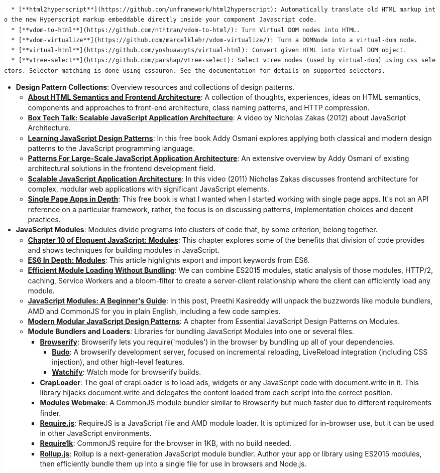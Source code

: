       * [**html2hyperscript**](https://github.com/unframework/html2hyperscript): Automatically translate old HTML markup into the new Hyperscript markup embeddable directly inside your component Javascript code.
      * [**vdom-to-html**](https://github.com/nthtran/vdom-to-html/): Turn Virtual DOM nodes into HTML.
      * [**vdom-virtualize**](https://github.com/marcelklehr/vdom-virtualize/): Turn a DOMNode into a virtual-dom node.
      * [**virtual-html**](https://github.com/yoshuawuyts/virtual-html): Convert given HTML into Virtual DOM object.
      * [**vtree-select**](https://github.com/parshap/vtree-select): Select vtree nodes (used by virtual-dom) using css selectors. Selector matching is done using cssauron. See the documentation for details on supported selectors.
  * **Design Pattern Collections**: Overview resources and collections of design patterns.
    * [**About HTML Semantics and Frontend Architecture**](http://nicolasgallagher.com/about-html-semantics-front-end-architecture/): A collection of thoughts, experiences, ideas on HTML semantics, components and approaches to front-end architecture, class naming patterns, and HTTP compression.
    * [**Box Tech Talk: Scalable JavaScript Application Architecture**](https://www.youtube.com/watch?v=mKouqShWI4o): A video by Nicholas Zakas (2012) about JavaScript Architecture.
    * [**Learning JavaScript Design Patterns**](https://addyosmani.com/resources/essentialjsdesignpatterns/book/): In this free book Addy Osmani explores applying both classical and modern design patterns to the JavaScript programming language.
    * [**Patterns For Large-Scale JavaScript Application Architecture**](https://addyosmani.com/largescalejavascript/): An extensive overview by Addy Osmani of existing architectural solutions in the frontend development field.
    * [**Scalable JavaScript Application Architecture**](https://www.youtube.com/watch?v=vXjVFPosQHw): In this video (2011) Nicholas Zakas discusses frontend architecture for complex, modular web applications with significant JavaScript elements.
    * [**Single Page Apps in Depth**](http://singlepageappbook.com): This free book is what I wanted when I started working with single page apps. It's not an API reference on a particular framework, rather, the focus is on discussing patterns, implementation choices and decent practices.
  * **JavaScript Modules**: Modules divide programs into clusters of code that, by some criterion, belong together.
    * [**Chapter 10 of Eloquent JavaScript: Modules**](http://eloquentjavascript.net/10\_modules.html): This chapter explores some of the benefits that division of code provides and shows techniques for building modules in JavaScript.
    * [**ES6 In Depth: Modules**](https://hacks.mozilla.org/2015/08/es6-in-depth-modules/): This article highlights export and import keywords from ES6.
    * [**Efficient Module Loading Without Bundling**](https://mariusgundersen.net/module-pusher/): We can combine ES2015 modules, static analysis of those modules, HTTP/2, caching, Service Workers and a bloom-filter to create a server-client relationship where the client can efficiently load any module.
    * [**JavaScript Modules: A Beginner's Guide**](https://medium.freecodecamp.com/javascript-modules-a-beginner-s-guide-783f7d7a5fcc#.i78m6tfs9): In this post, Preethi Kasireddy will unpack the buzzwords like module bundlers, AMD and CommonJS for you in plain English, including a few code samples.
    * [**Modern Modular JavaScript Design Patterns**](https://addyosmani.com/resources/essentialjsdesignpatterns/book/#modularjavascript): A chapter from Essential JavaScript Design Patterns on Modules.
    * **Module Bundlers and Loaders**: Libraries for bundling JavaScript Modules into one or several files.
      * [**Browserify**](http://browserify.org): Browserify lets you require('modules') in the browser by bundling up all of your dependencies.
        * [**Budo**](https://github.com/mattdesl/budo): A browserify development server, focused on incremental reloading, LiveReload integration (including CSS injection), and other high-level features.
        * [**Watchify**](https://www.npmjs.org/package/watchify): Watch mode for browserify builds.
      * [**CrapLoader**](https://github.com/gregersrygg/crapLoader): The goal of crapLoader is to load ads, widgets or any JavaScript code with document.write in it. This library hijacks document.write and delegates the content loaded from each script into the correct position.
      * [**Modules Webmake**](https://github.com/medikoo/modules-webmake): A CommonJS module bundler similar to Browserify but much faster due to different requirements finder.
      * [**Require.js**](http://requirejs.org): RequireJS is a JavaScript file and AMD module loader. It is optimized for in-browser use, but it can be used in other JavaScript environments.
      * [**Require1k**](http://stuk.github.io/require1k/): CommonJS require for the browser in 1KB, with no build needed.
      * [**Rollup.js**](http://rollupjs.org): Rollup is a next-generation JavaScript module bundler. Author your app or library using ES2015 modules, then efficiently bundle them up into a single file for use in browsers and Node.js.